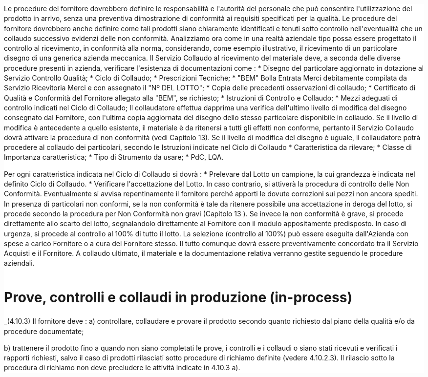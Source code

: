 Le procedure del fornitore dovrebbero definire le responsabilità e l'autorità del personale che può consentire l'utilizzazione del prodotto in arrivo, senza una preventiva dimostrazione di conformità ai requisiti specificati per la qualità. Le procedure del fornitore dovrebbero anche definire come tali prodotti siano chiaramente identificati e tenuti sotto controllo nell'eventualità che un collaudo successivo evidenzi delle non conformità.
Analizziamo ora come in una realtà aziendale tipo possa essere progettato il controllo al ricevimento, in conformità alla norma, considerando, come esempio illustrativo, il ricevimento di un particolare disegno di una generica azienda meccanica.
Il Servizio Collaudo al ricevimento del materiale deve, a seconda delle diverse procedure presenti in azienda, verificare l'esistenza di documentazioni come : 
 \* Disegno del particolare aggiornato in dotazione al Servizio Controllo Qualità;
 \* Ciclo di Collaudo;
 \* Prescrizioni Tecniche;
 \* "BEM" Bolla Entrata Merci debitamente compilata da Servizio Ricevitoria Merci  e  con assegnato il "Nº DEL LOTTO";
 \* Copia delle precedenti osservazioni di collaudo;
 \* Certificato di Qualità e Conformità del Fornitore allegato alla "BEM", se richiesto;
 \* Istruzioni di Controllo e Collaudo;
 \* Mezzi adeguati di controllo indicati nel Ciclo di Collaudo;
Il collaudatore effettua dapprima una verifica dell'ultimo livello di modifica del disegno consegnato dal Fornitore, con l'ultima copia aggiornata del disegno dello stesso particolare disponibile in collaudo. Se il livello di modifica è antecedente a quello esistente, il materiale è da ritenersi a tutti gli effetti non conforme, pertanto il Servizio Collaudo dovrà attivare la procedura di non conformità (vedi Capitolo 13). Se il livello di modifica del disegno è uguale, il collaudatore potrà procedere al collaudo dei particolari, secondo le Istruzioni indicate nel Ciclo di Collaudo
 \* Caratteristica da rilevare;
 \* Classe di Importanza caratteristica;
 \* Tipo di Strumento da usare;
 \* PdC, LQA.

Per ogni caratteristica indicata nel Ciclo di Collaudo si dovrà : 
 \* Prelevare dal Lotto un campione, la cui grandezza è indicata nel definito Ciclo di Collaudo.
 \* Verificare l'accettazione del Lotto. In caso contrario, si attiverà la procedura di controllo delle Non Conformità. Eventualmente si avvisa repentinamente il fornitore perché apporti le dovute correzioni sui pezzi non ancora spediti.
In presenza di particolari non conformi, se la non conformità è tale da ritenere possibile una accettazione in deroga del lotto, si procede secondo la procedura per Non Conformità non gravi (Capitolo 13 ). Se invece la non conformità è grave, si procede direttamente allo scarto del lotto, segnalandolo direttamente al Fornitore con il modulo appositamente predisposto.
In caso di urgenza, si procede al controllo al 100% di tutto il lotto. La selezione (controllo al 100%) può essere eseguita dall'Azienda con spese a carico Fornitore o a cura del Fornitore stesso. Il tutto comunque dovrà essere preventivamente concordato tra il Servizio Acquisti e il Fornitore.
A collaudo ultimato, il materiale e la documentazione relativa verranno gestite seguendo le procedure aziendali.

# Prove, controlli e collaudi in produzione (in-process)
_(4.10.3) Il fornitore deve : 
a) controllare, collaudare e provare il prodotto secondo quanto richiesto dal piano della qualità e/o da procedure documentate;

b) trattenere il prodotto fino a quando non siano completati le prove, i controlli e i collaudi o siano stati ricevuti e verificati i rapporti richiesti, salvo il caso di prodotti rilasciati sotto procedure di richiamo definite (vedere 4.10.2.3). Il rilascio sotto la procedura di richiamo non deve precludere le attività indicate in 4.10.3 a).

